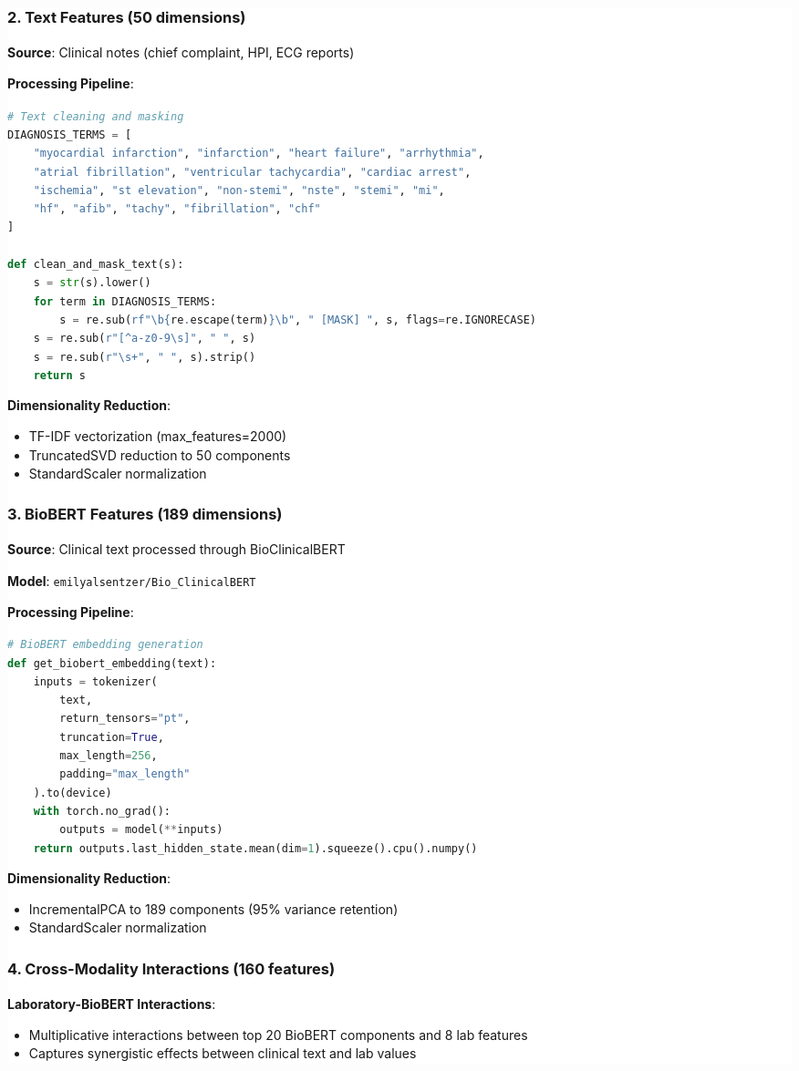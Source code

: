 ### 2. Text Features (50 dimensions)
**Source**: Clinical notes (chief complaint, HPI, ECG reports)

**Processing Pipeline**:
```python
# Text cleaning and masking
DIAGNOSIS_TERMS = [
    "myocardial infarction", "infarction", "heart failure", "arrhythmia",
    "atrial fibrillation", "ventricular tachycardia", "cardiac arrest",
    "ischemia", "st elevation", "non-stemi", "nste", "stemi", "mi",
    "hf", "afib", "tachy", "fibrillation", "chf"
]

def clean_and_mask_text(s):
    s = str(s).lower()
    for term in DIAGNOSIS_TERMS:
        s = re.sub(rf"\b{re.escape(term)}\b", " [MASK] ", s, flags=re.IGNORECASE)
    s = re.sub(r"[^a-z0-9\s]", " ", s)
    s = re.sub(r"\s+", " ", s).strip()
    return s
```

**Dimensionality Reduction**:
- TF-IDF vectorization (max_features=2000)
- TruncatedSVD reduction to 50 components
- StandardScaler normalization

### 3. BioBERT Features (189 dimensions)
**Source**: Clinical text processed through BioClinicalBERT

**Model**: `emilyalsentzer/Bio_ClinicalBERT`

**Processing Pipeline**:
```python
# BioBERT embedding generation
def get_biobert_embedding(text):
    inputs = tokenizer(
        text,
        return_tensors="pt",
        truncation=True,
        max_length=256,
        padding="max_length"
    ).to(device)
    with torch.no_grad():
        outputs = model(**inputs)
    return outputs.last_hidden_state.mean(dim=1).squeeze().cpu().numpy()
```

**Dimensionality Reduction**:
- IncrementalPCA to 189 components (95% variance retention)
- StandardScaler normalization

### 4. Cross-Modality Interactions (160 features)
**Laboratory-BioBERT Interactions**:
- Multiplicative interactions between top 20 BioBERT components and 8 lab features
- Captures synergistic effects between clinical text and lab values
